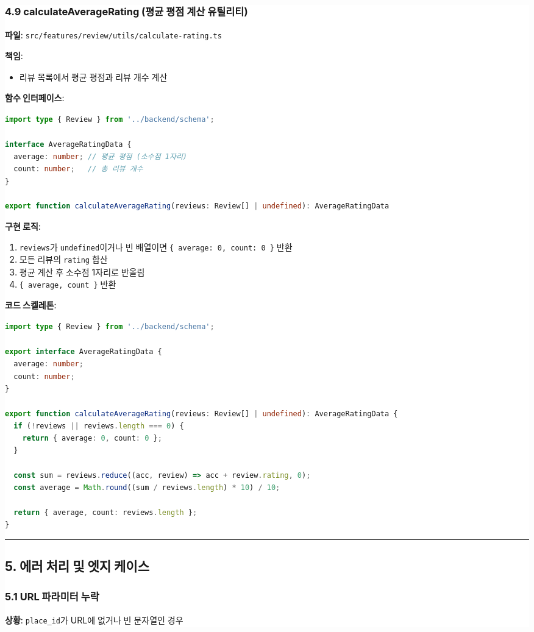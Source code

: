 
### 4.9 calculateAverageRating (평균 평점 계산 유틸리티)

**파일**: `src/features/review/utils/calculate-rating.ts`

**책임**:
- 리뷰 목록에서 평균 평점과 리뷰 개수 계산

**함수 인터페이스**:
```typescript
import type { Review } from '../backend/schema';

interface AverageRatingData {
  average: number; // 평균 평점 (소수점 1자리)
  count: number;   // 총 리뷰 개수
}

export function calculateAverageRating(reviews: Review[] | undefined): AverageRatingData
```

**구현 로직**:
1. `reviews`가 `undefined`이거나 빈 배열이면 `{ average: 0, count: 0 }` 반환
2. 모든 리뷰의 `rating` 합산
3. 평균 계산 후 소수점 1자리로 반올림
4. `{ average, count }` 반환

**코드 스켈레톤**:
```typescript
import type { Review } from '../backend/schema';

export interface AverageRatingData {
  average: number;
  count: number;
}

export function calculateAverageRating(reviews: Review[] | undefined): AverageRatingData {
  if (!reviews || reviews.length === 0) {
    return { average: 0, count: 0 };
  }

  const sum = reviews.reduce((acc, review) => acc + review.rating, 0);
  const average = Math.round((sum / reviews.length) * 10) / 10;

  return { average, count: reviews.length };
}
```

---

## 5. 에러 처리 및 엣지 케이스

### 5.1 URL 파라미터 누락

**상황**: `place_id`가 URL에 없거나 빈 문자열인 경우
